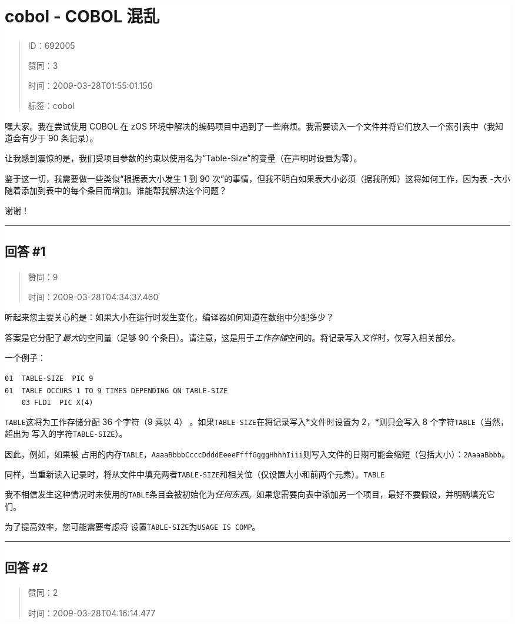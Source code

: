 # cobol - COBOL 混乱

> ID：692005
> 
> 赞同：3
> 
> 时间：2009-03-28T01:55:01.150
> 
> 标签：cobol

嘿大家。我在尝试使用 COBOL 在 zOS 环境中解决的编码项目中遇到了一些麻烦。我需要读入一个文件并将它们放入一个索引表中（我知道会有少于 90 条记录）。

让我感到震惊的是，我们受项目参数的约束以使用名为“Table-Size”的变量（在声明时设置为零）。

鉴于这一切，我需要做一些类似“根据表大小发生 1 到 90 次”的事情，但我不明白如果表大小必须（据我所知）这将如何工作，因为表 -大小随着添加到表中的每个条目而增加。谁能帮我解决这个问题？

谢谢！

* * *

## 回答 #1

> 赞同：9
> 
> 时间：2009-03-28T04:34:37.460

听起来您主要关心的是：如果大小在运行时发生变化，编译器如何知道在数组中分配多少？

答案是它分配了*最大*的空间量（足够 90 个条目）。请注意，这是用于*工作存储*空间的。将记录写入*文件*时，仅写入相关部分。

一个例子：

```
01  TABLE-SIZE  PIC 9
01  TABLE OCCURS 1 TO 9 TIMES DEPENDING ON TABLE-SIZE
    03 FLD1  PIC X(4) 
```

`TABLE`这将为工作存储分配 36 个字符（9 乘以 4） 。如果`TABLE-SIZE`在将记录写入*文件时设置为 2，*则只会写入 8 个字符`TABLE`（当然，超出为 写入的字符`TABLE-SIZE`）。

因此，例如，如果被 占用的内存`TABLE`，`AaaaBbbbCcccDdddEeeeFfffGgggHhhhIiii`则写入文件的日期可能会缩短（包括大小）：`2AaaaBbbb`。

同样，当重新读入记录时，将从文件中填充两者`TABLE-SIZE`和相关位（仅设置大小和前两个元素）。`TABLE`

我不相信发生这种情况时未使用的`TABLE`条目会被初始化为*任何东西*。如果您需要向表中添加另一个项目，最好不要假设，并明确填充它们。

为了提高效率，您可能需要考虑将 设置`TABLE-SIZE`为`USAGE IS COMP`。

* * *

## 回答 #2

> 赞同：2
> 
> 时间：2009-03-28T04:16:14.477
